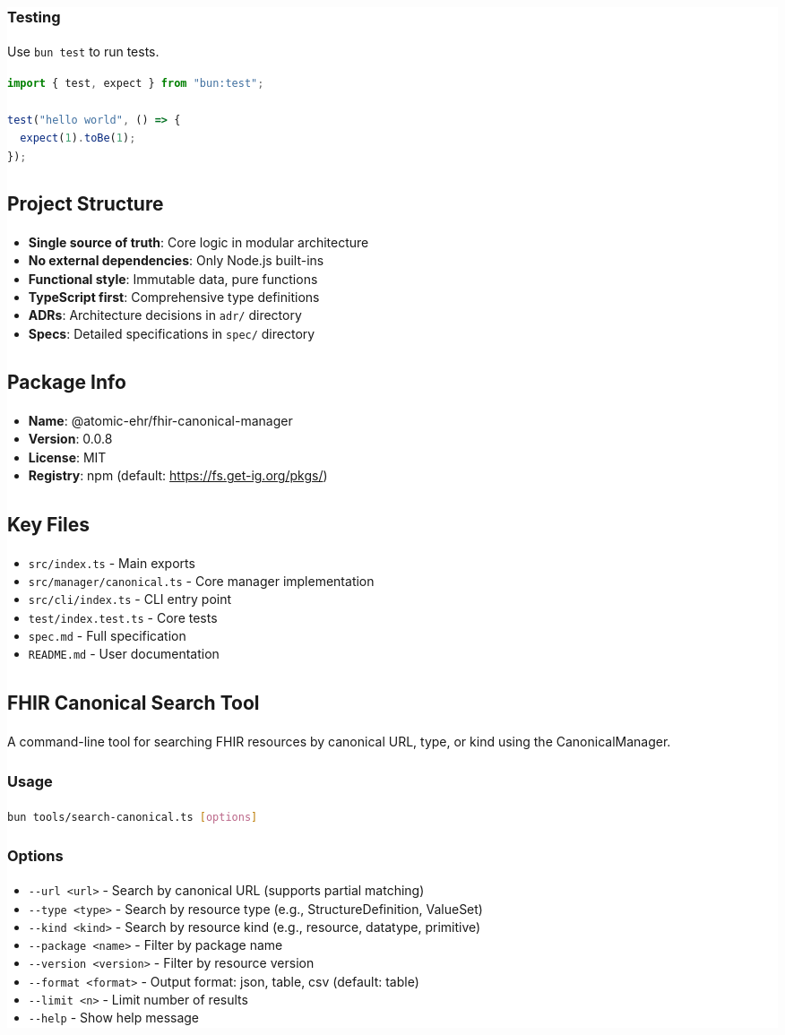 ### Testing

Use `bun test` to run tests.

```ts#index.test.ts
import { test, expect } from "bun:test";

test("hello world", () => {
  expect(1).toBe(1);
});
```

## Project Structure
- **Single source of truth**: Core logic in modular architecture
- **No external dependencies**: Only Node.js built-ins
- **Functional style**: Immutable data, pure functions
- **TypeScript first**: Comprehensive type definitions
- **ADRs**: Architecture decisions in `adr/` directory
- **Specs**: Detailed specifications in `spec/` directory

## Package Info
- **Name**: @atomic-ehr/fhir-canonical-manager
- **Version**: 0.0.8
- **License**: MIT
- **Registry**: npm (default: https://fs.get-ig.org/pkgs/)

## Key Files
- `src/index.ts` - Main exports
- `src/manager/canonical.ts` - Core manager implementation
- `src/cli/index.ts` - CLI entry point
- `test/index.test.ts` - Core tests
- `spec.md` - Full specification
- `README.md` - User documentation

## FHIR Canonical Search Tool

A command-line tool for searching FHIR resources by canonical URL, type, or kind using the CanonicalManager.

### Usage

```bash
bun tools/search-canonical.ts [options]
```

### Options

- `--url <url>` - Search by canonical URL (supports partial matching)
- `--type <type>` - Search by resource type (e.g., StructureDefinition, ValueSet)
- `--kind <kind>` - Search by resource kind (e.g., resource, datatype, primitive)
- `--package <name>` - Filter by package name
- `--version <version>` - Filter by resource version
- `--format <format>` - Output format: json, table, csv (default: table)
- `--limit <n>` - Limit number of results
- `--help` - Show help message
